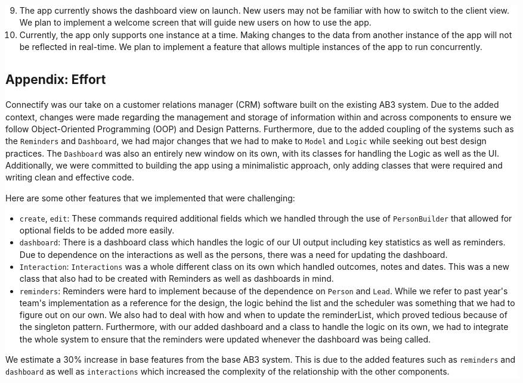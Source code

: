 9. The app currently shows the dashboard view on launch. New users may not be familiar with how to switch to the client view. We plan to implement a welcome screen that will guide new users on how to use the app.
10. Currently, the app only supports one instance at a time. Making changes to the data from another instance of the app will not be reflected in real-time. We plan to implement a feature that allows multiple instances of the app to run concurrently.

## **Appendix: Effort**

Connectify was our take on a customer relations manager (CRM) software built on the existing AB3 system. Due to the added context, changes were made regarding the management and storage of information within and across components to ensure we follow Object-Oriented Programming (OOP) and Design Patterns. Furthermore, due to the added coupling of the systems such as the `Reminders` and `Dashboard`, we had major changes that we had to make to `Model` and `Logic` while seeking out best design practices. The `Dashboard` was also an entirely new window on its own, with its classes for handling the Logic as well as the UI. Additionally, we were committed to building the app using a minimalistic approach, only adding classes that were required and writing clean and effective code.

Here are some other features that we implemented that were challenging:
* `create`, `edit`:  These commands required additional fields which we handled through the use of `PersonBuilder` that allowed for optional fields to be added more easily.
* `dashboard`: There is a dashboard class which handles the logic of our UI output including key statistics as well as reminders. Due to dependence on the interactions as well as the persons, there was a need for updating the dashboard.
* `Interaction`: `Interactions` was a whole different class on its own which handled outcomes, notes and dates. This was a new class that also had to be created with Reminders as well as dashboards in mind.
* `reminders`: Reminders were hard to implement because of the dependence on `Person` and `Lead`. While we refer to past year's team's implementation as a reference for the design, the logic behind the list and the scheduler was something that we had to figure out on our own. We also had to deal with how and when to update the reminderList, which proved tedious because of the singleton pattern. Furthermore, with our added dashboard and a class to handle the logic on its own, we had to integrate the whole system to ensure that the reminders were updated whenever the dashboard was being called.

We estimate a 30% increase in base features from the base AB3 system. This is due to the added features such as `reminders` and `dashboard` as well as `interactions` which increased the complexity of the relationship with the other components.
